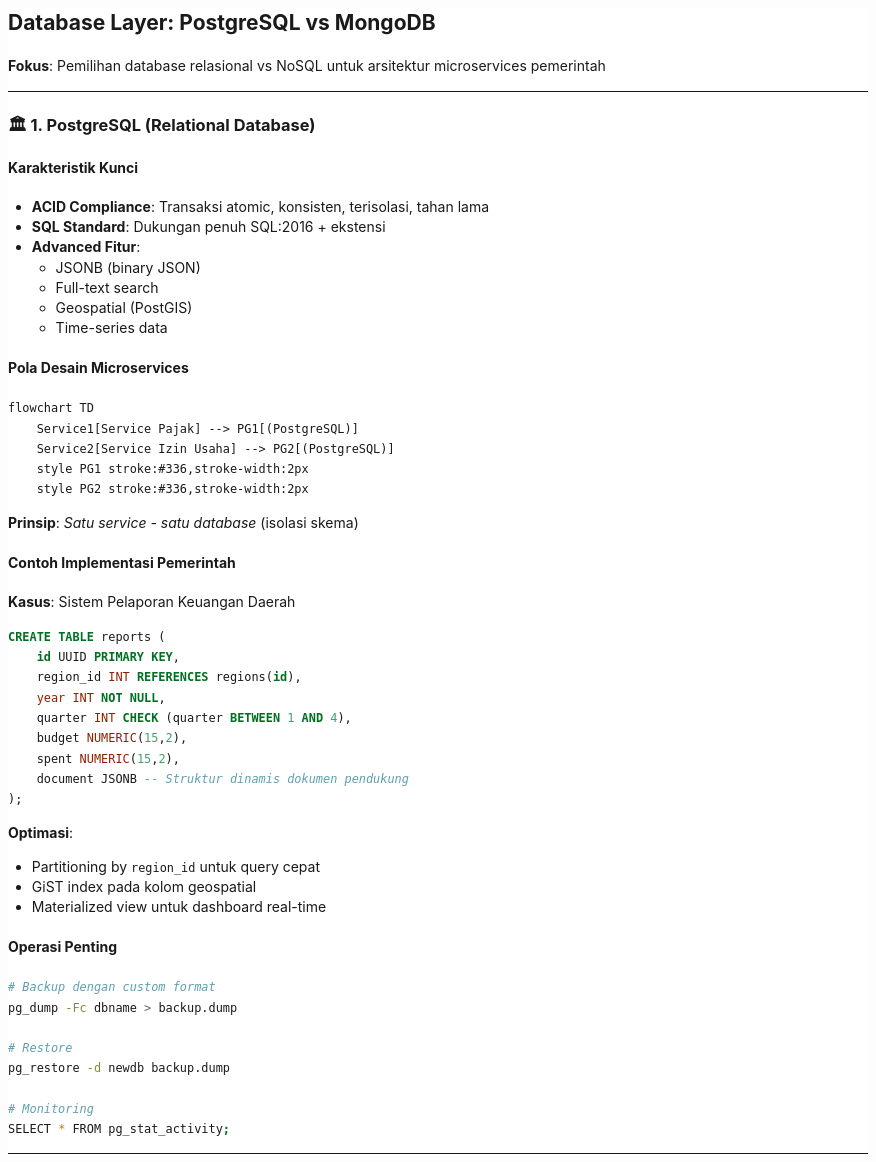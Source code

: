 ## **Database Layer: PostgreSQL vs MongoDB**  
**Fokus**: Pemilihan database relasional vs NoSQL untuk arsitektur microservices pemerintah  

---

### 🏛️ **1. PostgreSQL (Relational Database)**  
#### **Karakteristik Kunci**  
- **ACID Compliance**: Transaksi atomic, konsisten, terisolasi, tahan lama  
- **SQL Standard**: Dukungan penuh SQL:2016 + ekstensi  
- **Advanced Fitur**:  
  - JSONB (binary JSON)  
  - Full-text search  
  - Geospatial (PostGIS)  
  - Time-series data  

#### **Pola Desain Microservices**  
```mermaid  
flowchart TD  
    Service1[Service Pajak] --> PG1[(PostgreSQL)]  
    Service2[Service Izin Usaha] --> PG2[(PostgreSQL)]  
    style PG1 stroke:#336,stroke-width:2px  
    style PG2 stroke:#336,stroke-width:2px  
```  
**Prinsip**: *Satu service - satu database* (isolasi skema)  

#### **Contoh Implementasi Pemerintah**  
**Kasus**: Sistem Pelaporan Keuangan Daerah  
```sql  
CREATE TABLE reports (  
    id UUID PRIMARY KEY,  
    region_id INT REFERENCES regions(id),  
    year INT NOT NULL,  
    quarter INT CHECK (quarter BETWEEN 1 AND 4),  
    budget NUMERIC(15,2),  
    spent NUMERIC(15,2),  
    document JSONB -- Struktur dinamis dokumen pendukung  
);  
```  
**Optimasi**:  
- Partitioning by `region_id` untuk query cepat  
- GiST index pada kolom geospatial  
- Materialized view untuk dashboard real-time  

#### **Operasi Penting**  
```bash  
# Backup dengan custom format  
pg_dump -Fc dbname > backup.dump  

# Restore  
pg_restore -d newdb backup.dump  

# Monitoring  
SELECT * FROM pg_stat_activity;  
```

---